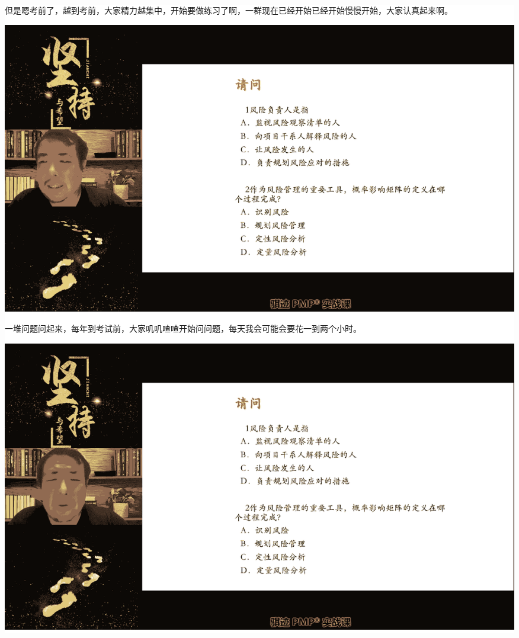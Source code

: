 但是嗯考前了，越到考前，大家精力越集中，开始要做练习了啊，一群现在已经开始已经开始慢慢开始，大家认真起来啊。



![](img/50e8f842b7874f45b01b7007f47d2628_33.png)

一堆问题问起来，每年到考试前，大家叽叽喳喳开始问问题，每天我会可能会要花一到两个小时。

![](img/50e8f842b7874f45b01b7007f47d2628_35.png)
